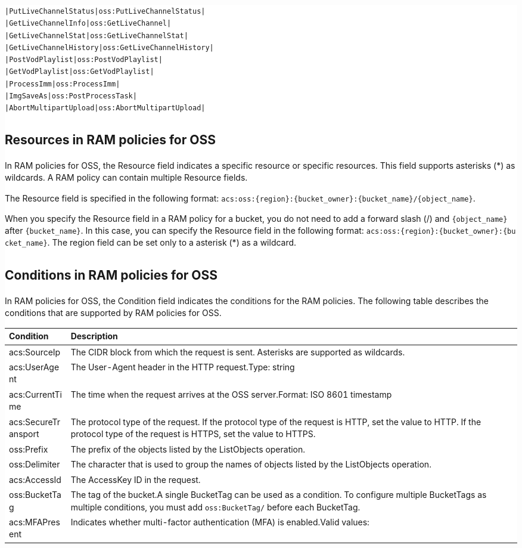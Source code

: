     |PutLiveChannelStatus|oss:PutLiveChannelStatus|
    |GetLiveChannelInfo|oss:GetLiveChannel|
    |GetLiveChannelStat|oss:GetLiveChannelStat|
    |GetLiveChannelHistory|oss:GetLiveChannelHistory|
    |PostVodPlaylist|oss:PostVodPlaylist|
    |GetVodPlaylist|oss:GetVodPlaylist|
    |ProcessImm|oss:ProcessImm|
    |ImgSaveAs|oss:PostProcessTask|
    |AbortMultipartUpload|oss:AbortMultipartUpload|


## Resources in RAM policies for OSS

In RAM policies for OSS, the Resource field indicates a specific resource or specific resources. This field supports asterisks \(\*\) as wildcards. A RAM policy can contain multiple Resource fields.

The Resource field is specified in the following format: `acs:oss:{region}:{bucket_owner}:{bucket_name}/{object_name}`.

When you specify the Resource field in a RAM policy for a bucket, you do not need to add a forward slash \(/\) and `{object_name}` after `{bucket_name}`. In this case, you can specify the Resource field in the following format: `acs:oss:{region}:{bucket_owner}:{bucket_name}`. The region field can be set only to a asterisk \(\*\) as a wildcard.

## Conditions in RAM policies for OSS

In RAM policies for OSS, the Condition field indicates the conditions for the RAM policies. The following table describes the conditions that are supported by RAM policies for OSS.

|Condition|Description|
|:--------|:----------|
|acs:SourceIp|The CIDR block from which the request is sent. Asterisks are supported as wildcards.|
|acs:UserAgent|The User-Agent header in the HTTP request.Type: string |
|acs:CurrentTime|The time when the request arrives at the OSS server.Format: ISO 8601 timestamp |
|acs:SecureTransport|The protocol type of the request. If the protocol type of the request is HTTP, set the value to HTTP. If the protocol type of the request is HTTPS, set the value to HTTPS.|
|oss:Prefix|The prefix of the objects listed by the ListObjects operation.|
|oss:Delimiter|The character that is used to group the names of objects listed by the ListObjects operation.|
|acs:AccessId|The AccessKey ID in the request.|
|oss:BucketTag|The tag of the bucket.A single BucketTag can be used as a condition. To configure multiple BucketTags as multiple conditions, you must add `oss:BucketTag/` before each BucketTag. |
|acs:MFAPresent|Indicates whether multi-factor authentication \(MFA\) is enabled.Valid values:
